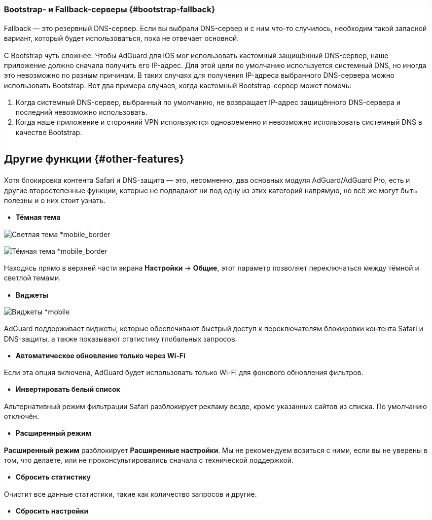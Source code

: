 ### Bootstrap- и Fallback-серверы {#bootstrap-fallback}

Fallback — это резервный DNS-сервер. Если вы выбрали DNS-сервер и с ним что-то случилось, необходим такой запасной вариант, который будет использоваться, пока не отвечает основной.

С Bootstrap чуть сложнее. Чтобы AdGuard для iOS мог использовать кастомный защищённый DNS-сервер, наше приложение должно сначала получить его IP-адрес. Для этой цели по умолчанию используется системный DNS, но иногда это невозможно по разным причинам. В таких случаях для получения IP-адреса выбранного DNS-сервера можно использовать Bootstrap. Вот два примера случаев, когда кастомный Bootstrap-сервер может помочь:

1. Когда системный DNS-сервер, выбранный по умолчанию, не возвращает IP-адрес защищённого DNS-сервера и последний невозможно использовать.
2. Когда наше приложение и сторонний VPN используются одновременно и невозможно использовать системный DNS в качестве Bootstrap.

## Другие функции {#other-features}

Хотя блокировка контента Safari и DNS-защита — это, несомненно, два основных модуля AdGuard/AdGuard Pro, есть и другие второстепенные функции, которые не подпадают ни под одну из этих категорий напрямую, но всё же могут быть полезны и о них стоит узнать.

- **Тёмная тема**

![Светлая тема *mobile_border](https://cdn.adtidy.org/blog/new/26vo4homelight.jpeg)

![Тёмная тема *mobile_border](https://cdn.adtidy.org/blog/new/bgko8homedark.jpeg)

Находясь прямо в верхней части экрана **Настройки** → **Общие**, этот параметр позволяет переключаться между тёмной и светлой темами.

- **Виджеты**

![Виджеты *mobile](https://cdn.adtidy.org/public/Adguard/Release_notes/iOS/v4.0/widget_en.jpg)

AdGuard поддерживает виджеты, которые обеспечивают быстрый доступ к переключателям блокировки контента Safari и DNS-защиты, а также показывают статистику глобальных запросов.

- **Автоматическое обновление только через Wi-Fi**

Если эта опция включена, AdGuard будет использовать только Wi-Fi для фонового обновления фильтров.

- **Инвертировать белый список**

Альтернативный режим фильтрации Safari разблокирует рекламу везде, кроме указанных сайтов из списка. По умолчанию отключён.

- **Расширенный режим**

**Расширенный режим** разблокирует **Расширенные настройки**. Мы не рекомендуем возиться с ними, если вы не уверены в том, что делаете, или не проконсультировались сначала с технической поддержкой.

- **Сбросить статистику**

Очистит все данные статистики, такие как количество запросов и другие.

- **Сбросить настройки**
